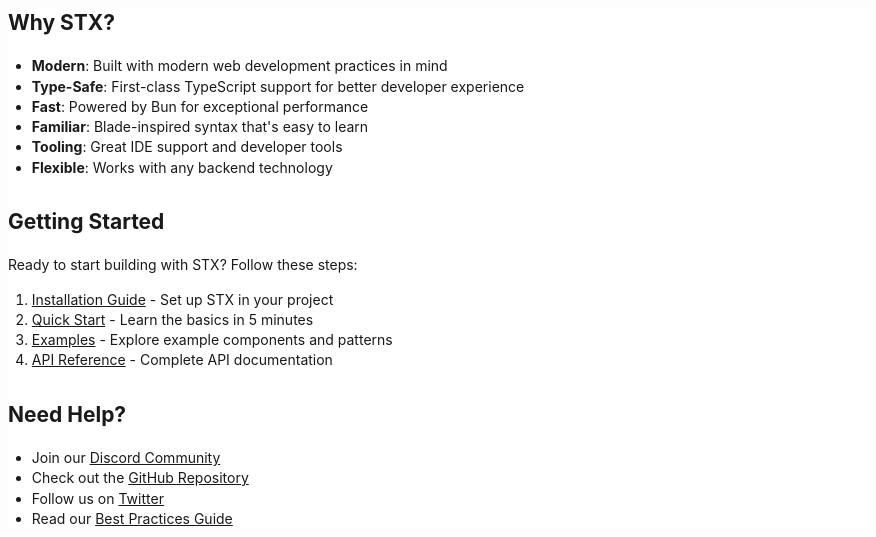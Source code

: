 ## Why STX?

- **Modern**: Built with modern web development practices in mind
- **Type-Safe**: First-class TypeScript support for better developer experience
- **Fast**: Powered by Bun for exceptional performance
- **Familiar**: Blade-inspired syntax that's easy to learn
- **Tooling**: Great IDE support and developer tools
- **Flexible**: Works with any backend technology

## Getting Started

Ready to start building with STX? Follow these steps:

1. [Installation Guide](/install) - Set up STX in your project
2. [Quick Start](/usage) - Learn the basics in 5 minutes
3. [Examples](/examples) - Explore example components and patterns
4. [API Reference](/api-reference) - Complete API documentation

## Need Help?

- Join our [Discord Community](https://discord.gg/stacksjs)
- Check out the [GitHub Repository](https://github.com/stacksjs/stx)
- Follow us on [Twitter](https://twitter.com/stacksjs)
- Read our [Best Practices Guide](/best-practices)
